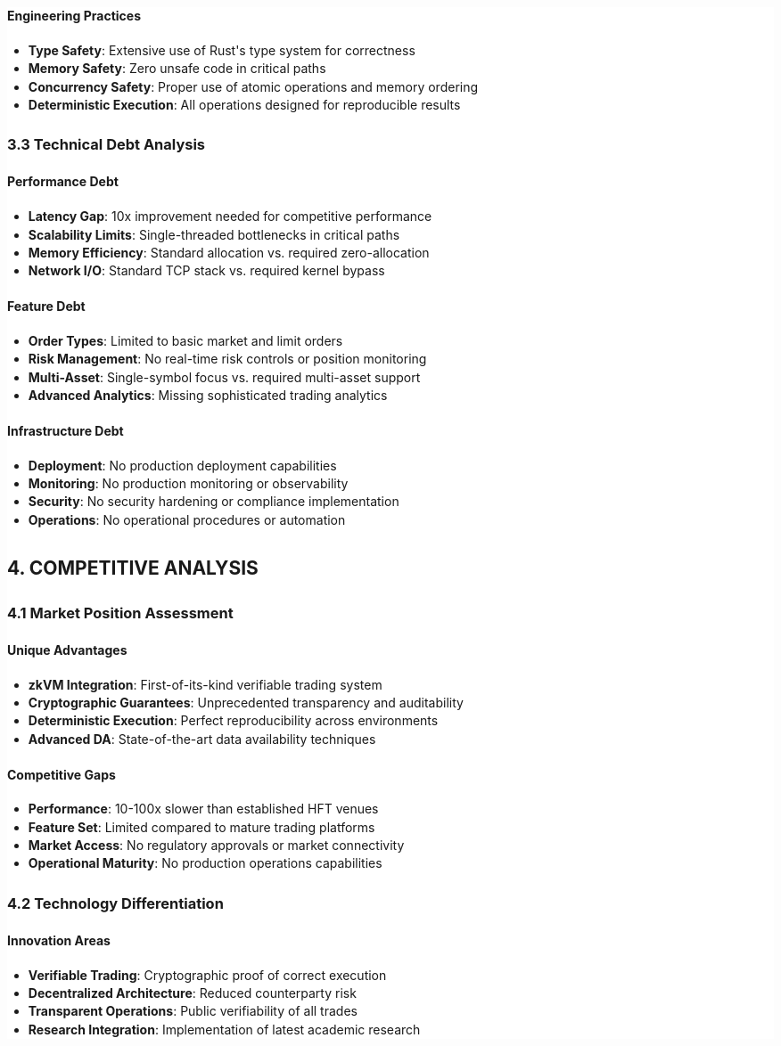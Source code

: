 #### Engineering Practices
- **Type Safety**: Extensive use of Rust's type system for correctness
- **Memory Safety**: Zero unsafe code in critical paths
- **Concurrency Safety**: Proper use of atomic operations and memory ordering
- **Deterministic Execution**: All operations designed for reproducible results

### 3.3 Technical Debt Analysis

#### Performance Debt
- **Latency Gap**: 10x improvement needed for competitive performance
- **Scalability Limits**: Single-threaded bottlenecks in critical paths
- **Memory Efficiency**: Standard allocation vs. required zero-allocation
- **Network I/O**: Standard TCP stack vs. required kernel bypass

#### Feature Debt
- **Order Types**: Limited to basic market and limit orders
- **Risk Management**: No real-time risk controls or position monitoring
- **Multi-Asset**: Single-symbol focus vs. required multi-asset support
- **Advanced Analytics**: Missing sophisticated trading analytics

#### Infrastructure Debt
- **Deployment**: No production deployment capabilities
- **Monitoring**: No production monitoring or observability
- **Security**: No security hardening or compliance implementation
- **Operations**: No operational procedures or automation

## 4. COMPETITIVE ANALYSIS

### 4.1 Market Position Assessment

#### Unique Advantages
- **zkVM Integration**: First-of-its-kind verifiable trading system
- **Cryptographic Guarantees**: Unprecedented transparency and auditability
- **Deterministic Execution**: Perfect reproducibility across environments
- **Advanced DA**: State-of-the-art data availability techniques

#### Competitive Gaps
- **Performance**: 10-100x slower than established HFT venues
- **Feature Set**: Limited compared to mature trading platforms
- **Market Access**: No regulatory approvals or market connectivity
- **Operational Maturity**: No production operations capabilities

### 4.2 Technology Differentiation

#### Innovation Areas
- **Verifiable Trading**: Cryptographic proof of correct execution
- **Decentralized Architecture**: Reduced counterparty risk
- **Transparent Operations**: Public verifiability of all trades
- **Research Integration**: Implementation of latest academic research
